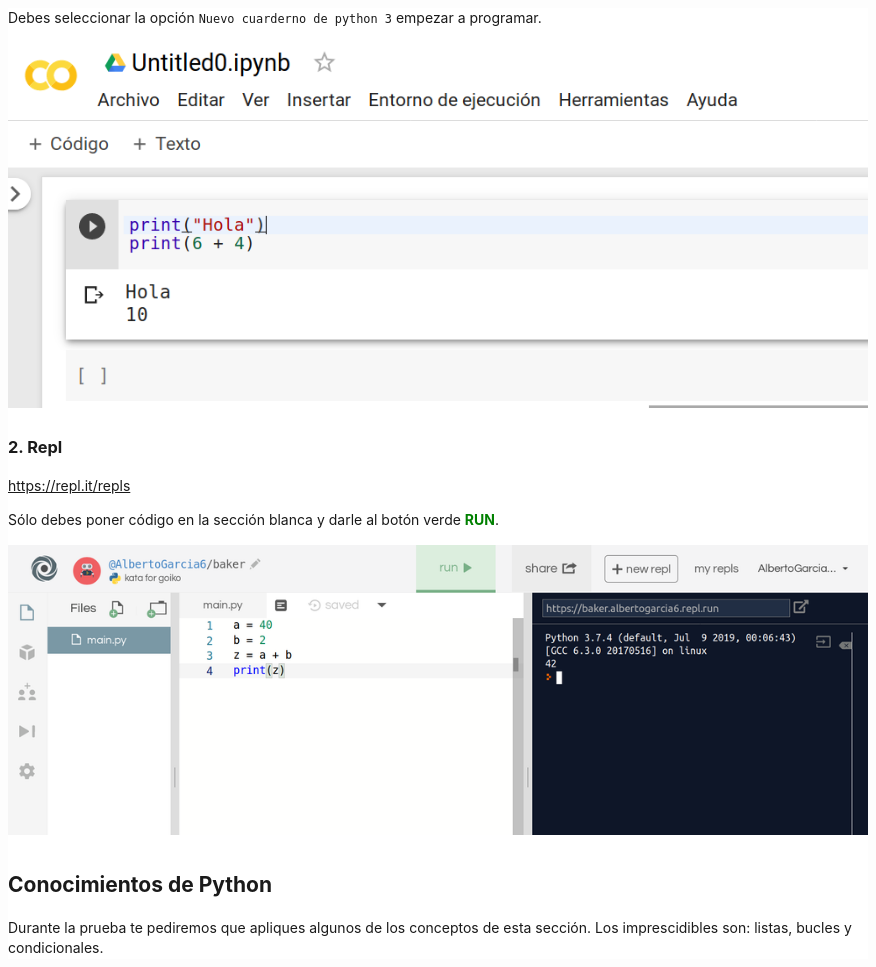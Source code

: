 Debes seleccionar la opción `Nuevo cuarderno de python 3` empezar a programar. 

![](images/colab-02.png)


### 2. Repl

https://repl.it/repls

Sólo debes poner código en la sección blanca y darle al botón verde <span style="color:green">**RUN**</span>.

![repl](./images/repl-example.png) 

## Conocimientos de Python

Durante la prueba te pediremos que apliques algunos de los conceptos de esta sección. Los imprescidibles son: listas, bucles y condicionales. 
